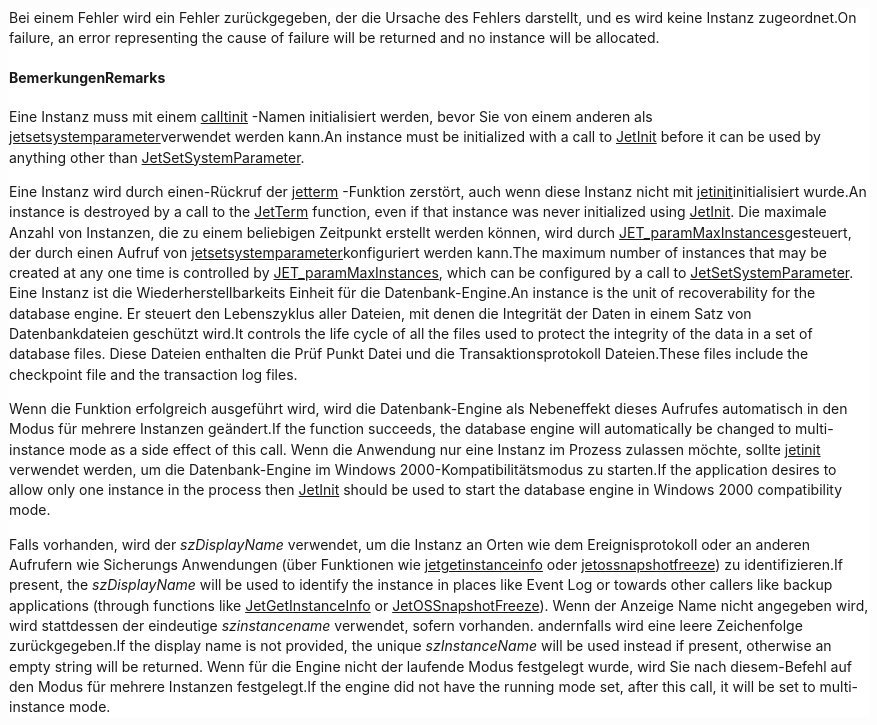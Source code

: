 <span data-ttu-id="06016-136">Bei einem Fehler wird ein Fehler zurückgegeben, der die Ursache des Fehlers darstellt, und es wird keine Instanz zugeordnet.</span><span class="sxs-lookup"><span data-stu-id="06016-136">On failure, an error representing the cause of failure will be returned and no instance will be allocated.</span></span>

#### <a name="remarks"></a><span data-ttu-id="06016-137">Bemerkungen</span><span class="sxs-lookup"><span data-stu-id="06016-137">Remarks</span></span>

<span data-ttu-id="06016-138">Eine Instanz muss mit einem [calltinit](./jetinit-function.md) -Namen initialisiert werden, bevor Sie von einem anderen als [jetsetsystemparameter](./jetsetsystemparameter-function.md)verwendet werden kann.</span><span class="sxs-lookup"><span data-stu-id="06016-138">An instance must be initialized with a call to [JetInit](./jetinit-function.md) before it can be used by anything other than [JetSetSystemParameter](./jetsetsystemparameter-function.md).</span></span>

<span data-ttu-id="06016-139">Eine Instanz wird durch einen-Rückruf der [jetterm](./jetterm-function.md) -Funktion zerstört, auch wenn diese Instanz nicht mit [jetinit](./jetinit-function.md)initialisiert wurde.</span><span class="sxs-lookup"><span data-stu-id="06016-139">An instance is destroyed by a call to the [JetTerm](./jetterm-function.md) function, even if that instance was never initialized using [JetInit](./jetinit-function.md).</span></span> <span data-ttu-id="06016-140">Die maximale Anzahl von Instanzen, die zu einem beliebigen Zeitpunkt erstellt werden können, wird durch [JET_paramMaxInstances](./resource-parameters.md)gesteuert, der durch einen Aufruf von [jetsetsystemparameter](./jetsetsystemparameter-function.md)konfiguriert werden kann.</span><span class="sxs-lookup"><span data-stu-id="06016-140">The maximum number of instances that may be created at any one time is controlled by [JET_paramMaxInstances](./resource-parameters.md), which can be configured by a call to [JetSetSystemParameter](./jetsetsystemparameter-function.md).</span></span> <span data-ttu-id="06016-141">Eine Instanz ist die Wiederherstellbarkeits Einheit für die Datenbank-Engine.</span><span class="sxs-lookup"><span data-stu-id="06016-141">An instance is the unit of recoverability for the database engine.</span></span> <span data-ttu-id="06016-142">Er steuert den Lebenszyklus aller Dateien, mit denen die Integrität der Daten in einem Satz von Datenbankdateien geschützt wird.</span><span class="sxs-lookup"><span data-stu-id="06016-142">It controls the life cycle of all the files used to protect the integrity of the data in a set of database files.</span></span> <span data-ttu-id="06016-143">Diese Dateien enthalten die Prüf Punkt Datei und die Transaktionsprotokoll Dateien.</span><span class="sxs-lookup"><span data-stu-id="06016-143">These files include the checkpoint file and the transaction log files.</span></span>

<span data-ttu-id="06016-144">Wenn die Funktion erfolgreich ausgeführt wird, wird die Datenbank-Engine als Nebeneffekt dieses Aufrufes automatisch in den Modus für mehrere Instanzen geändert.</span><span class="sxs-lookup"><span data-stu-id="06016-144">If the function succeeds, the database engine will automatically be changed to multi-instance mode as a side effect of this call.</span></span> <span data-ttu-id="06016-145">Wenn die Anwendung nur eine Instanz im Prozess zulassen möchte, sollte [jetinit](./jetinit-function.md) verwendet werden, um die Datenbank-Engine im Windows 2000-Kompatibilitätsmodus zu starten.</span><span class="sxs-lookup"><span data-stu-id="06016-145">If the application desires to allow only one instance in the process then [JetInit](./jetinit-function.md) should be used to start the database engine in Windows 2000 compatibility mode.</span></span>

<span data-ttu-id="06016-146">Falls vorhanden, wird der *szDisplayName* verwendet, um die Instanz an Orten wie dem Ereignisprotokoll oder an anderen Aufrufern wie Sicherungs Anwendungen (über Funktionen wie [jetgetinstanceinfo](./jetgetinstanceinfo-function.md) oder [jetossnapshotfreeze](./jetossnapshotfreeze-function.md)) zu identifizieren.</span><span class="sxs-lookup"><span data-stu-id="06016-146">If present, the *szDisplayName* will be used to identify the instance in places like Event Log or towards other callers like backup applications (through functions like [JetGetInstanceInfo](./jetgetinstanceinfo-function.md) or [JetOSSnapshotFreeze](./jetossnapshotfreeze-function.md)).</span></span> <span data-ttu-id="06016-147">Wenn der Anzeige Name nicht angegeben wird, wird stattdessen der eindeutige *szinstancename* verwendet, sofern vorhanden. andernfalls wird eine leere Zeichenfolge zurückgegeben.</span><span class="sxs-lookup"><span data-stu-id="06016-147">If the display name is not provided, the unique *szInstanceName* will be used instead if present, otherwise an empty string will be returned.</span></span> <span data-ttu-id="06016-148">Wenn für die Engine nicht der laufende Modus festgelegt wurde, wird Sie nach diesem-Befehl auf den Modus für mehrere Instanzen festgelegt.</span><span class="sxs-lookup"><span data-stu-id="06016-148">If the engine did not have the running mode set, after this call, it will be set to multi-instance mode.</span></span>
